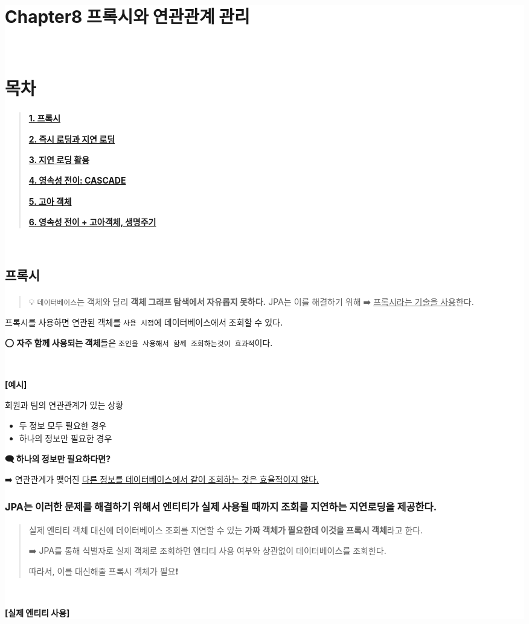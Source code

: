 # Chapter8 프록시와 연관관계 관리

<br>

# 목차

> **[1. 프록시](#프록시)**
>
> **[2. 즉시 로딩과 지연 로딩](#즉시-로딩과-지연-로딩)**
>
> **[3. 지연 로딩 활용](#지연-로딩-활용)**
>
> **[4. 영속성 전이: CASCADE](#영속성-전이-CASCADE)**
>
> **[5. 고아 객체](#고아-객체)**
> 
> **[6. 영속성 전이 + 고아객체, 생명주기](#영속성-전이--고아객체-생명주기)**


<br>

## 프록시

>  💡 `데이터베이스`는 객체와 달리 **객체 그래프 탐색에서 자유롭지 못하다.** JPA는 이를 해결하기 위해 ➡️ <ins>프록시라는 기술을 사용</ins>한다. 

프록시를 사용하면 연관된 객체를 `사용 시점`에 데이터베이스에서 조회할 수 있다. 

⭕ **자주 함께 사용되는 객체**들은 `조인을 사용해서 함께 조회하는것이 효과적`이다. 

<br>

**[예시]**

회원과 팀의 연관관계가 있는 상황

- 두 정보 모두 필요한 경우
- 하나의 정보만 필요한 경우

**🗨️ 하나의 정보만 필요하다면?**

➡️ 연관관계가 맺어진 <ins>다른 정보를 데이터베이스에서 같이 조회하는 것은 효율적이지 않다.</ins> 

### JPA는 이러한 문제를 해결하기 위해서 엔티티가 실제 사용될 때까지 조회를 지연하는 지연로딩을 제공한다. 

> 실제 엔티티 객체 대신에 데이터베이스 조회를 지연할 수 있는 **가짜 객체가 필요한데 이것을 프록시 객체**라고 한다. 
> 
> ➡️ JPA를 통해 식별자로 실제 객체로 조회하면 엔티티 사용 여부와 상관없이 데이터베이스를 조회한다. 
> 
> 따라서, 이를 대신해줄 프록시 객체가 필요❗ 

<br>

**[실제 엔티티 사용]**
